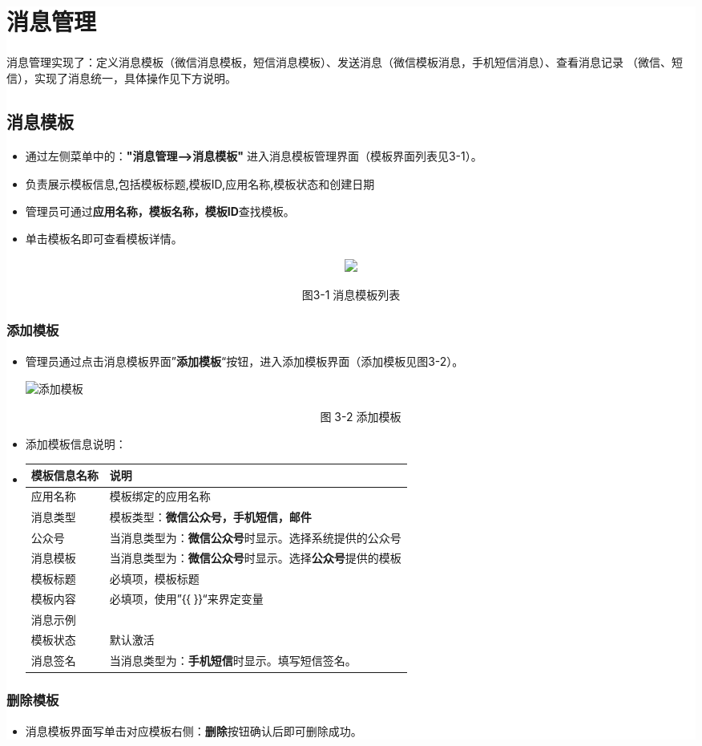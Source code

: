



# 消息管理

消息管理实现了：定义消息模板（微信消息模板，短信消息模板）、发送消息（微信模板消息，手机短信消息）、查看消息记录 （微信、短信），实现了消息统一，具体操作见下方说明。

## 消息模板

* 通过左侧菜单中的：**"消息管理-->消息模板"** 进入消息模板管理界面（模板界面列表见3-1）。

* 负责展示模板信息,包括模板标题,模板ID,应用名称,模板状态和创建日期

* 管理员可通过**应用名称，模板名称，模板ID**查找模板。

* 单击模板名即可查看模板详情。

<div align="center"><img src="https://images.gitee.com/uploads/images/2020/1029/114601_7e9b2fd2_5213554.png"></div>																												
  <p align="center">图3-1 消息模板列表</p>

### 添加模板

- 管理员通过点击消息模板界面”**添加模板**“按钮，进入添加模板界面（添加模板见图3-2）。

  ![添加模板](https://images.gitee.com/uploads/images/2020/1030/104734_9a0bb913_5213554.png "添加模板.png")

  <p align="center">图 3-2 添加模板</p>

- 添加模板信息说明：

- | **模板信息名称** | **说明**                                                     |
  | :--------------- | :----------------------------------------------------------- |
  | 应用名称         | 模板绑定的应用名称                                           |
  | 消息类型         | 模板类型：**微信公众号，手机短信，邮件**                     |
  | 公众号           | 当消息类型为：**微信公众号**时显示。选择系统提供的公众号     |
  | 消息模板         | 当消息类型为：**微信公众号**时显示。选择**公众号**提供的模板 |
  | 模板标题         | 必填项，模板标题                                             |
  | 模板内容         | 必填项，使用”{{ }}“来界定变量                                |
  | 消息示例         |                                                              |
  | 模板状态         | 默认激活                                                     |
  | 消息签名         | 当消息类型为：**手机短信**时显示。填写短信签名。             |



### 删除模板

- 消息模板界面写单击对应模板右侧：**删除**按钮确认后即可删除成功。


